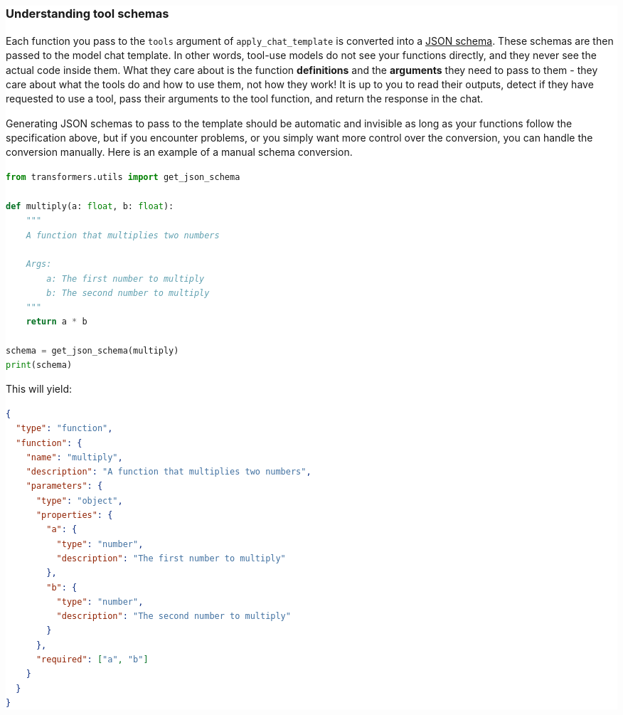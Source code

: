 ### Understanding tool schemas

Each function you pass to the `tools` argument of `apply_chat_template` is converted into a 
[JSON schema](https://json-schema.org/learn/getting-started-step-by-step). These schemas
are then passed to the model chat template. In other words, tool-use models do not see your functions directly, and they
never see the actual code inside them. What they care about is the function **definitions** and the **arguments** they
need to pass to them - they care about what the tools do and how to use them, not how they work! It is up to you
to read their outputs, detect if they have requested to use a tool, pass their arguments to the tool function, and
return the response in the chat.

Generating JSON schemas to pass to the template should be automatic and invisible as long as your functions
follow the specification above, but if you encounter problems, or you simply want more control over the conversion, 
you can handle the conversion manually. Here is an example of a manual schema conversion.

```python
from transformers.utils import get_json_schema

def multiply(a: float, b: float):
    """
    A function that multiplies two numbers
    
    Args:
        a: The first number to multiply
        b: The second number to multiply
    """
    return a * b

schema = get_json_schema(multiply)
print(schema)
```

This will yield:

```json
{
  "type": "function", 
  "function": {
    "name": "multiply", 
    "description": "A function that multiplies two numbers", 
    "parameters": {
      "type": "object", 
      "properties": {
        "a": {
          "type": "number", 
          "description": "The first number to multiply"
        }, 
        "b": {
          "type": "number",
          "description": "The second number to multiply"
        }
      }, 
      "required": ["a", "b"]
    }
  }
}
```
